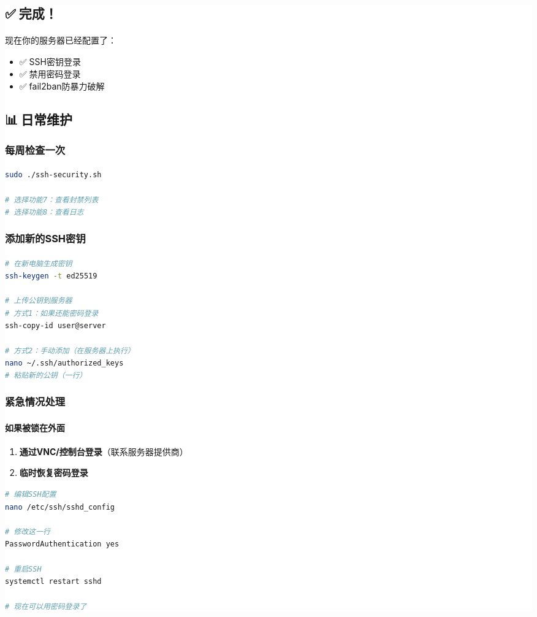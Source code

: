 ## ✅ 完成！

现在你的服务器已经配置了：

- ✅ SSH密钥登录
- ✅ 禁用密码登录
- ✅ fail2ban防暴力破解

## 📊 日常维护

### 每周检查一次

```bash
sudo ./ssh-security.sh

# 选择功能7：查看封禁列表
# 选择功能8：查看日志
```

### 添加新的SSH密钥

```bash
# 在新电脑生成密钥
ssh-keygen -t ed25519

# 上传公钥到服务器
# 方式1：如果还能密码登录
ssh-copy-id user@server

# 方式2：手动添加（在服务器上执行）
nano ~/.ssh/authorized_keys
# 粘贴新的公钥（一行）
```

### 紧急情况处理

#### 如果被锁在外面

1. **通过VNC/控制台登录**（联系服务器提供商）

2. **临时恢复密码登录**

```bash
# 编辑SSH配置
nano /etc/ssh/sshd_config

# 修改这一行
PasswordAuthentication yes

# 重启SSH
systemctl restart sshd

# 现在可以用密码登录了
```
